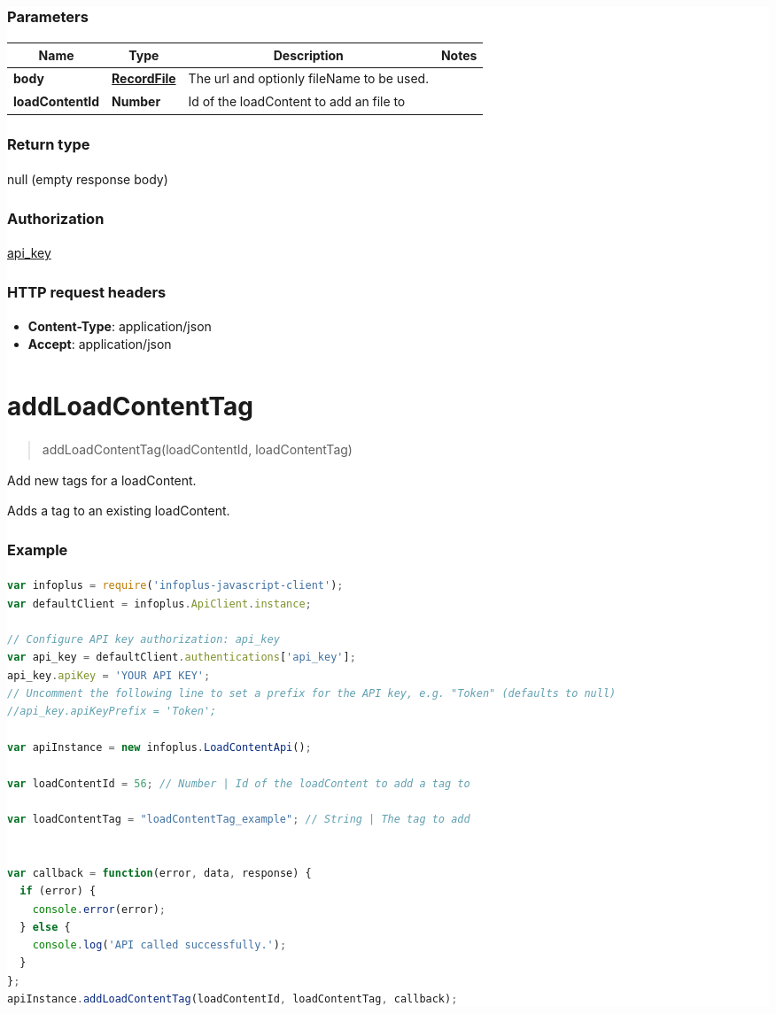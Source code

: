 ### Parameters

Name | Type | Description  | Notes
------------- | ------------- | ------------- | -------------
 **body** | [**RecordFile**](RecordFile.md)| The url and optionly fileName to be used. | 
 **loadContentId** | **Number**| Id of the loadContent to add an file to | 

### Return type

null (empty response body)

### Authorization

[api_key](../README.md#api_key)

### HTTP request headers

 - **Content-Type**: application/json
 - **Accept**: application/json

<a name="addLoadContentTag"></a>
# **addLoadContentTag**
> addLoadContentTag(loadContentId, loadContentTag)

Add new tags for a loadContent.

Adds a tag to an existing loadContent.

### Example
```javascript
var infoplus = require('infoplus-javascript-client');
var defaultClient = infoplus.ApiClient.instance;

// Configure API key authorization: api_key
var api_key = defaultClient.authentications['api_key'];
api_key.apiKey = 'YOUR API KEY';
// Uncomment the following line to set a prefix for the API key, e.g. "Token" (defaults to null)
//api_key.apiKeyPrefix = 'Token';

var apiInstance = new infoplus.LoadContentApi();

var loadContentId = 56; // Number | Id of the loadContent to add a tag to

var loadContentTag = "loadContentTag_example"; // String | The tag to add


var callback = function(error, data, response) {
  if (error) {
    console.error(error);
  } else {
    console.log('API called successfully.');
  }
};
apiInstance.addLoadContentTag(loadContentId, loadContentTag, callback);
```

